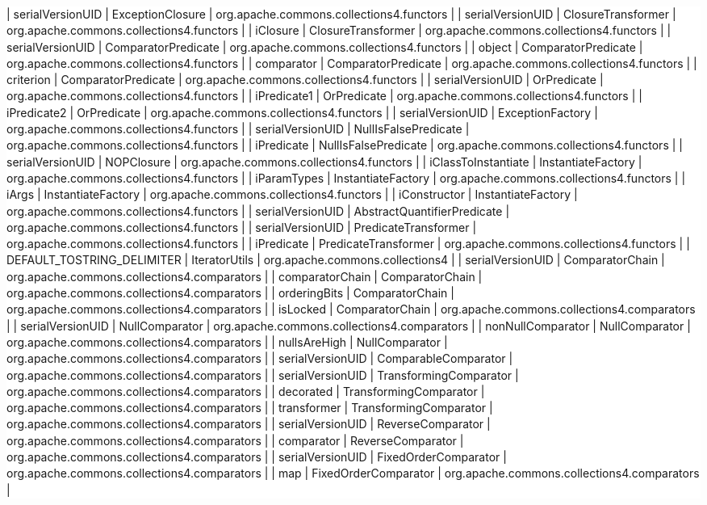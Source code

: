 | serialVersionUID | ExceptionClosure | org.apache.commons.collections4.functors |
| serialVersionUID | ClosureTransformer | org.apache.commons.collections4.functors |
| iClosure | ClosureTransformer | org.apache.commons.collections4.functors |
| serialVersionUID | ComparatorPredicate | org.apache.commons.collections4.functors |
| object | ComparatorPredicate | org.apache.commons.collections4.functors |
| comparator | ComparatorPredicate | org.apache.commons.collections4.functors |
| criterion | ComparatorPredicate | org.apache.commons.collections4.functors |
| serialVersionUID | OrPredicate | org.apache.commons.collections4.functors |
| iPredicate1 | OrPredicate | org.apache.commons.collections4.functors |
| iPredicate2 | OrPredicate | org.apache.commons.collections4.functors |
| serialVersionUID | ExceptionFactory | org.apache.commons.collections4.functors |
| serialVersionUID | NullIsFalsePredicate | org.apache.commons.collections4.functors |
| iPredicate | NullIsFalsePredicate | org.apache.commons.collections4.functors |
| serialVersionUID | NOPClosure | org.apache.commons.collections4.functors |
| iClassToInstantiate | InstantiateFactory | org.apache.commons.collections4.functors |
| iParamTypes | InstantiateFactory | org.apache.commons.collections4.functors |
| iArgs | InstantiateFactory | org.apache.commons.collections4.functors |
| iConstructor | InstantiateFactory | org.apache.commons.collections4.functors |
| serialVersionUID | AbstractQuantifierPredicate | org.apache.commons.collections4.functors |
| serialVersionUID | PredicateTransformer | org.apache.commons.collections4.functors |
| iPredicate | PredicateTransformer | org.apache.commons.collections4.functors |
| DEFAULT_TOSTRING_DELIMITER | IteratorUtils | org.apache.commons.collections4 |
| serialVersionUID | ComparatorChain | org.apache.commons.collections4.comparators |
| comparatorChain | ComparatorChain | org.apache.commons.collections4.comparators |
| orderingBits | ComparatorChain | org.apache.commons.collections4.comparators |
| isLocked | ComparatorChain | org.apache.commons.collections4.comparators |
| serialVersionUID | NullComparator | org.apache.commons.collections4.comparators |
| nonNullComparator | NullComparator | org.apache.commons.collections4.comparators |
| nullsAreHigh | NullComparator | org.apache.commons.collections4.comparators |
| serialVersionUID | ComparableComparator | org.apache.commons.collections4.comparators |
| serialVersionUID | TransformingComparator | org.apache.commons.collections4.comparators |
| decorated | TransformingComparator | org.apache.commons.collections4.comparators |
| transformer | TransformingComparator | org.apache.commons.collections4.comparators |
| serialVersionUID | ReverseComparator | org.apache.commons.collections4.comparators |
| comparator | ReverseComparator | org.apache.commons.collections4.comparators |
| serialVersionUID | FixedOrderComparator | org.apache.commons.collections4.comparators |
| map | FixedOrderComparator | org.apache.commons.collections4.comparators |